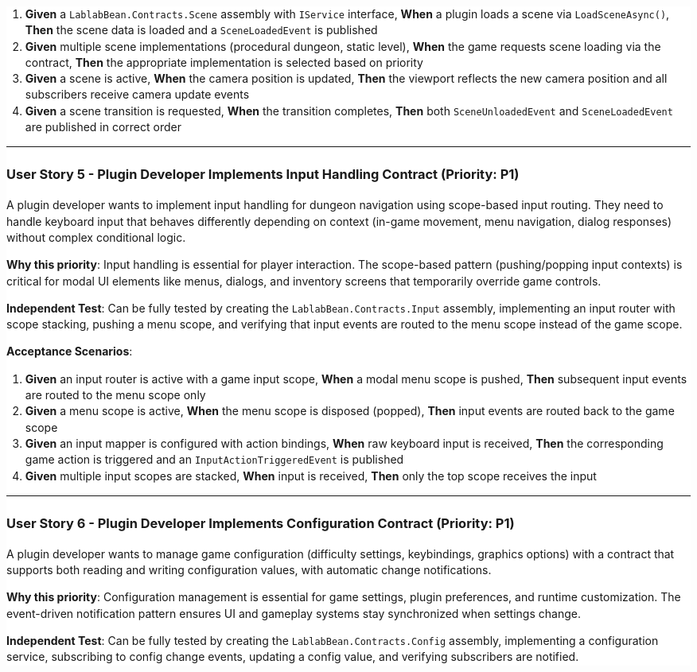 1. **Given** a `LablabBean.Contracts.Scene` assembly with `IService` interface, **When** a plugin loads a scene via `LoadSceneAsync()`, **Then** the scene data is loaded and a `SceneLoadedEvent` is published
2. **Given** multiple scene implementations (procedural dungeon, static level), **When** the game requests scene loading via the contract, **Then** the appropriate implementation is selected based on priority
3. **Given** a scene is active, **When** the camera position is updated, **Then** the viewport reflects the new camera position and all subscribers receive camera update events
4. **Given** a scene transition is requested, **When** the transition completes, **Then** both `SceneUnloadedEvent` and `SceneLoadedEvent` are published in correct order

---

### User Story 5 - Plugin Developer Implements Input Handling Contract (Priority: P1)

A plugin developer wants to implement input handling for dungeon navigation using scope-based input routing. They need to handle keyboard input that behaves differently depending on context (in-game movement, menu navigation, dialog responses) without complex conditional logic.

**Why this priority**: Input handling is essential for player interaction. The scope-based pattern (pushing/popping input contexts) is critical for modal UI elements like menus, dialogs, and inventory screens that temporarily override game controls.

**Independent Test**: Can be fully tested by creating the `LablabBean.Contracts.Input` assembly, implementing an input router with scope stacking, pushing a menu scope, and verifying that input events are routed to the menu scope instead of the game scope.

**Acceptance Scenarios**:

1. **Given** an input router is active with a game input scope, **When** a modal menu scope is pushed, **Then** subsequent input events are routed to the menu scope only
2. **Given** a menu scope is active, **When** the menu scope is disposed (popped), **Then** input events are routed back to the game scope
3. **Given** an input mapper is configured with action bindings, **When** raw keyboard input is received, **Then** the corresponding game action is triggered and an `InputActionTriggeredEvent` is published
4. **Given** multiple input scopes are stacked, **When** input is received, **Then** only the top scope receives the input

---

### User Story 6 - Plugin Developer Implements Configuration Contract (Priority: P1)

A plugin developer wants to manage game configuration (difficulty settings, keybindings, graphics options) with a contract that supports both reading and writing configuration values, with automatic change notifications.

**Why this priority**: Configuration management is essential for game settings, plugin preferences, and runtime customization. The event-driven notification pattern ensures UI and gameplay systems stay synchronized when settings change.

**Independent Test**: Can be fully tested by creating the `LablabBean.Contracts.Config` assembly, implementing a configuration service, subscribing to config change events, updating a config value, and verifying subscribers are notified.
